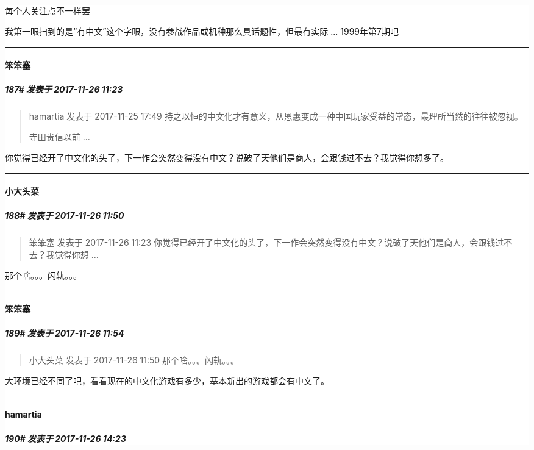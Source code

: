 每个人关注点不一样罢

我第一眼扫到的是“有中文”这个字眼，没有参战作品或机种那么具话题性，但最有实际 ...</blockquote>
1999年第7期吧







-----

####  笨笨塞  
##### 187#       发表于 2017-11-26 11:23



<blockquote>hamartia 发表于 2017-11-25 17:49
持之以恒的中文化才有意义，从恩惠变成一种中国玩家受益的常态，最理所当然的往往被忽视。

寺田贵信以前 ...</blockquote>
你觉得已经开了中文化的头了，下一作会突然变得没有中文？说破了天他们是商人，会跟钱过不去？我觉得你想多了。







-----

####  小大头菜  
##### 188#       发表于 2017-11-26 11:50



<blockquote>笨笨塞 发表于 2017-11-26 11:23
你觉得已经开了中文化的头了，下一作会突然变得没有中文？说破了天他们是商人，会跟钱过不去？我觉得你想 ...</blockquote>
那个啥。。。闪轨。。。







-----

####  笨笨塞  
##### 189#       发表于 2017-11-26 11:54



<blockquote>小大头菜 发表于 2017-11-26 11:50
那个啥。。。闪轨。。。</blockquote>
大环境已经不同了吧，看看现在的中文化游戏有多少，基本新出的游戏都会有中文了。







-----

####  hamartia  
##### 190#       发表于 2017-11-26 14:23
